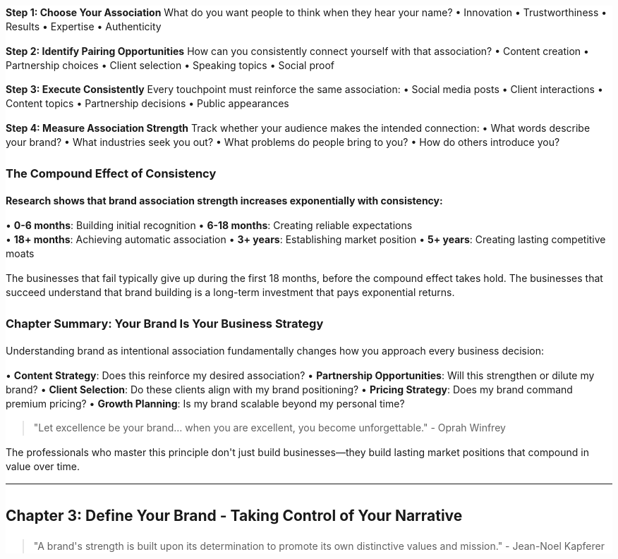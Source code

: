 **Step 1: Choose Your Association**
What do you want people to think when they hear your name?
• Innovation • Trustworthiness • Results • Expertise • Authenticity

**Step 2: Identify Pairing Opportunities**
How can you consistently connect yourself with that association?
• Content creation • Partnership choices • Client selection • Speaking topics • Social proof

**Step 3: Execute Consistently**
Every touchpoint must reinforce the same association:
• Social media posts • Client interactions • Content topics • Partnership decisions • Public appearances

**Step 4: Measure Association Strength**
Track whether your audience makes the intended connection:
• What words describe your brand? • What industries seek you out? • What problems do people bring to you? • How do others introduce you?

### The Compound Effect of Consistency

**Research shows that brand association strength increases exponentially with consistency:**

• **0-6 months**: Building initial recognition
• **6-18 months**: Creating reliable expectations  
• **18+ months**: Achieving automatic association
• **3+ years**: Establishing market position
• **5+ years**: Creating lasting competitive moats

The businesses that fail typically give up during the first 18 months, before the compound effect takes hold. The businesses that succeed understand that brand building is a long-term investment that pays exponential returns.

### Chapter Summary: Your Brand Is Your Business Strategy

Understanding brand as intentional association fundamentally changes how you approach every business decision:

• **Content Strategy**: Does this reinforce my desired association?
• **Partnership Opportunities**: Will this strengthen or dilute my brand?
• **Client Selection**: Do these clients align with my brand positioning?
• **Pricing Strategy**: Does my brand command premium pricing?
• **Growth Planning**: Is my brand scalable beyond my personal time?

> "Let excellence be your brand… when you are excellent, you become unforgettable." - Oprah Winfrey

The professionals who master this principle don't just build businesses—they build lasting market positions that compound in value over time.

---

## Chapter 3: Define Your Brand - Taking Control of Your Narrative

> "A brand's strength is built upon its determination to promote its own distinctive values and mission." - Jean-Noel Kapferer
